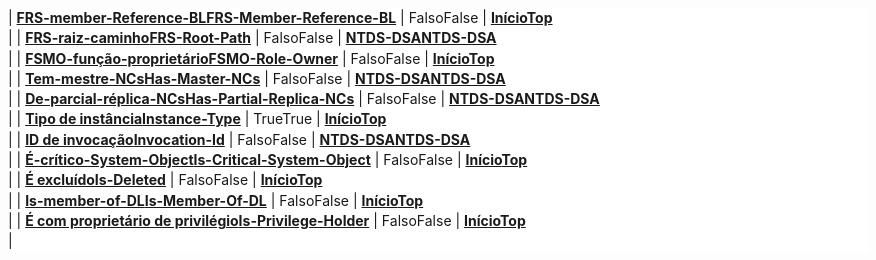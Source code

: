 | [<span data-ttu-id="adec0-214">**FRS-member-Reference-BL**</span><span class="sxs-lookup"><span data-stu-id="adec0-214">**FRS-Member-Reference-BL**</span></span>](a-frsmemberreferencebl.md)                      | <span data-ttu-id="adec0-215">Falso</span><span class="sxs-lookup"><span data-stu-id="adec0-215">False</span></span>     | [<span data-ttu-id="adec0-216">**Início**</span><span class="sxs-lookup"><span data-stu-id="adec0-216">**Top**</span></span>](c-top.md)<br/>                                  |
| [<span data-ttu-id="adec0-217">**FRS-raiz-caminho**</span><span class="sxs-lookup"><span data-stu-id="adec0-217">**FRS-Root-Path**</span></span>](a-frsrootpath.md)                                         | <span data-ttu-id="adec0-218">Falso</span><span class="sxs-lookup"><span data-stu-id="adec0-218">False</span></span>     | [<span data-ttu-id="adec0-219">**NTDS-DSA**</span><span class="sxs-lookup"><span data-stu-id="adec0-219">**NTDS-DSA**</span></span>](c-ntdsdsa.md)<br/>                         |
| [<span data-ttu-id="adec0-220">**FSMO-função-proprietário**</span><span class="sxs-lookup"><span data-stu-id="adec0-220">**FSMO-Role-Owner**</span></span>](a-fsmoroleowner.md)                                     | <span data-ttu-id="adec0-221">Falso</span><span class="sxs-lookup"><span data-stu-id="adec0-221">False</span></span>     | [<span data-ttu-id="adec0-222">**Início**</span><span class="sxs-lookup"><span data-stu-id="adec0-222">**Top**</span></span>](c-top.md)<br/>                                  |
| [<span data-ttu-id="adec0-223">**Tem-mestre-NCs**</span><span class="sxs-lookup"><span data-stu-id="adec0-223">**Has-Master-NCs**</span></span>](a-hasmasterncs.md)                                       | <span data-ttu-id="adec0-224">Falso</span><span class="sxs-lookup"><span data-stu-id="adec0-224">False</span></span>     | [<span data-ttu-id="adec0-225">**NTDS-DSA**</span><span class="sxs-lookup"><span data-stu-id="adec0-225">**NTDS-DSA**</span></span>](c-ntdsdsa.md)<br/>                         |
| [<span data-ttu-id="adec0-226">**De-parcial-réplica-NCs**</span><span class="sxs-lookup"><span data-stu-id="adec0-226">**Has-Partial-Replica-NCs**</span></span>](a-haspartialreplicancs.md)                      | <span data-ttu-id="adec0-227">Falso</span><span class="sxs-lookup"><span data-stu-id="adec0-227">False</span></span>     | [<span data-ttu-id="adec0-228">**NTDS-DSA**</span><span class="sxs-lookup"><span data-stu-id="adec0-228">**NTDS-DSA**</span></span>](c-ntdsdsa.md)<br/>                         |
| [<span data-ttu-id="adec0-229">**Tipo de instância**</span><span class="sxs-lookup"><span data-stu-id="adec0-229">**Instance-Type**</span></span>](a-instancetype.md)                                        | <span data-ttu-id="adec0-230">True</span><span class="sxs-lookup"><span data-stu-id="adec0-230">True</span></span>      | [<span data-ttu-id="adec0-231">**Início**</span><span class="sxs-lookup"><span data-stu-id="adec0-231">**Top**</span></span>](c-top.md)<br/>                                  |
| [<span data-ttu-id="adec0-232">**ID de invocação**</span><span class="sxs-lookup"><span data-stu-id="adec0-232">**Invocation-Id**</span></span>](a-invocationid.md)                                        | <span data-ttu-id="adec0-233">Falso</span><span class="sxs-lookup"><span data-stu-id="adec0-233">False</span></span>     | [<span data-ttu-id="adec0-234">**NTDS-DSA**</span><span class="sxs-lookup"><span data-stu-id="adec0-234">**NTDS-DSA**</span></span>](c-ntdsdsa.md)<br/>                         |
| [<span data-ttu-id="adec0-235">**É-crítico-System-Object**</span><span class="sxs-lookup"><span data-stu-id="adec0-235">**Is-Critical-System-Object**</span></span>](a-iscriticalsystemobject.md)                  | <span data-ttu-id="adec0-236">Falso</span><span class="sxs-lookup"><span data-stu-id="adec0-236">False</span></span>     | [<span data-ttu-id="adec0-237">**Início**</span><span class="sxs-lookup"><span data-stu-id="adec0-237">**Top**</span></span>](c-top.md)<br/>                                  |
| [<span data-ttu-id="adec0-238">**É excluído**</span><span class="sxs-lookup"><span data-stu-id="adec0-238">**Is-Deleted**</span></span>](a-isdeleted.md)                                              | <span data-ttu-id="adec0-239">Falso</span><span class="sxs-lookup"><span data-stu-id="adec0-239">False</span></span>     | [<span data-ttu-id="adec0-240">**Início**</span><span class="sxs-lookup"><span data-stu-id="adec0-240">**Top**</span></span>](c-top.md)<br/>                                  |
| [<span data-ttu-id="adec0-241">**Is-member-of-DL**</span><span class="sxs-lookup"><span data-stu-id="adec0-241">**Is-Member-Of-DL**</span></span>](a-memberof.md)                                          | <span data-ttu-id="adec0-242">Falso</span><span class="sxs-lookup"><span data-stu-id="adec0-242">False</span></span>     | [<span data-ttu-id="adec0-243">**Início**</span><span class="sxs-lookup"><span data-stu-id="adec0-243">**Top**</span></span>](c-top.md)<br/>                                  |
| [<span data-ttu-id="adec0-244">**É com proprietário de privilégio**</span><span class="sxs-lookup"><span data-stu-id="adec0-244">**Is-Privilege-Holder**</span></span>](a-isprivilegeholder.md)                             | <span data-ttu-id="adec0-245">Falso</span><span class="sxs-lookup"><span data-stu-id="adec0-245">False</span></span>     | [<span data-ttu-id="adec0-246">**Início**</span><span class="sxs-lookup"><span data-stu-id="adec0-246">**Top**</span></span>](c-top.md)<br/>                                  |